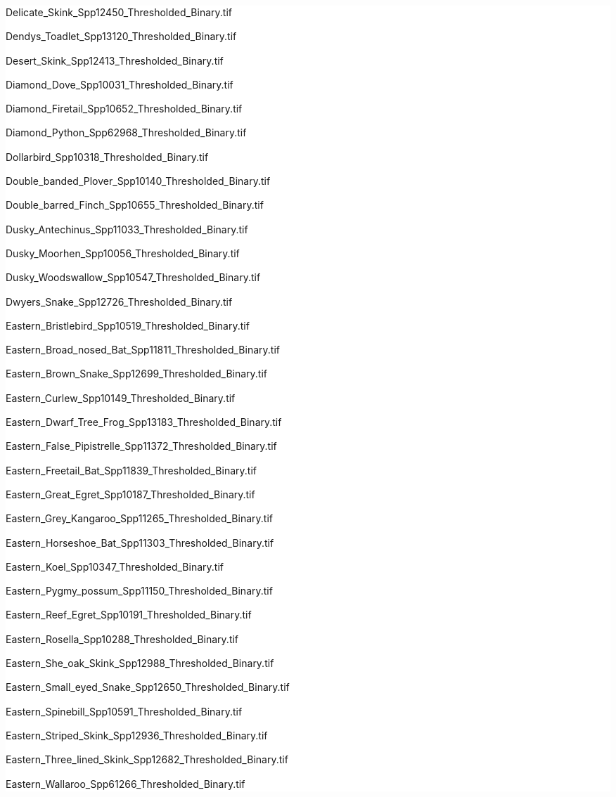 Delicate\_Skink\_Spp12450\_Thresholded\_Binary.tif

Dendys\_Toadlet\_Spp13120\_Thresholded\_Binary.tif

Desert\_Skink\_Spp12413\_Thresholded\_Binary.tif

Diamond\_Dove\_Spp10031\_Thresholded\_Binary.tif

Diamond\_Firetail\_Spp10652\_Thresholded\_Binary.tif

Diamond\_Python\_Spp62968\_Thresholded\_Binary.tif

Dollarbird\_Spp10318\_Thresholded\_Binary.tif

Double\_banded\_Plover\_Spp10140\_Thresholded\_Binary.tif

Double\_barred\_Finch\_Spp10655\_Thresholded\_Binary.tif

Dusky\_Antechinus\_Spp11033\_Thresholded\_Binary.tif

Dusky\_Moorhen\_Spp10056\_Thresholded\_Binary.tif

Dusky\_Woodswallow\_Spp10547\_Thresholded\_Binary.tif

Dwyers\_Snake\_Spp12726\_Thresholded\_Binary.tif

Eastern\_Bristlebird\_Spp10519\_Thresholded\_Binary.tif

Eastern\_Broad\_nosed\_Bat\_Spp11811\_Thresholded\_Binary.tif

Eastern\_Brown\_Snake\_Spp12699\_Thresholded\_Binary.tif

Eastern\_Curlew\_Spp10149\_Thresholded\_Binary.tif

Eastern\_Dwarf\_Tree\_Frog\_Spp13183\_Thresholded\_Binary.tif

Eastern\_False\_Pipistrelle\_Spp11372\_Thresholded\_Binary.tif

Eastern\_Freetail\_Bat\_Spp11839\_Thresholded\_Binary.tif

Eastern\_Great\_Egret\_Spp10187\_Thresholded\_Binary.tif

Eastern\_Grey\_Kangaroo\_Spp11265\_Thresholded\_Binary.tif

Eastern\_Horseshoe\_Bat\_Spp11303\_Thresholded\_Binary.tif

Eastern\_Koel\_Spp10347\_Thresholded\_Binary.tif

Eastern\_Pygmy\_possum\_Spp11150\_Thresholded\_Binary.tif

Eastern\_Reef\_Egret\_Spp10191\_Thresholded\_Binary.tif

Eastern\_Rosella\_Spp10288\_Thresholded\_Binary.tif

Eastern\_She\_oak\_Skink\_Spp12988\_Thresholded\_Binary.tif

Eastern\_Small\_eyed\_Snake\_Spp12650\_Thresholded\_Binary.tif

Eastern\_Spinebill\_Spp10591\_Thresholded\_Binary.tif

Eastern\_Striped\_Skink\_Spp12936\_Thresholded\_Binary.tif

Eastern\_Three\_lined\_Skink\_Spp12682\_Thresholded\_Binary.tif

Eastern\_Wallaroo\_Spp61266\_Thresholded\_Binary.tif
